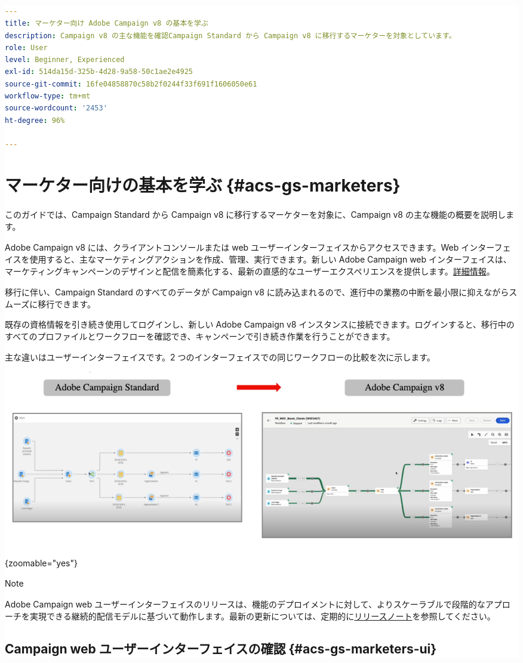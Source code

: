 ```yaml
---
title: マーケター向け Adobe Campaign v8 の基本を学ぶ
description: Campaign v8 の主な機能を確認Campaign Standard から Campaign v8 に移行するマーケターを対象としています。
role: User
level: Beginner, Experienced
exl-id: 514da15d-325b-4d28-9a58-50c1ae2e4925
source-git-commit: 16fe04858870c58b2f0244f33f691f1606050e61
workflow-type: tm+mt
source-wordcount: '2453'
ht-degree: 96%

---
```


# マーケター向けの基本を学ぶ {#acs-gs-marketers}

このガイドでは、Campaign Standard から Campaign v8 に移行するマーケターを対象に、Campaign v8 の主な機能の概要を説明します。

Adobe Campaign v8 には、クライアントコンソールまたは web ユーザーインターフェイスからアクセスできます。Web インターフェイスを使用すると、主なマーケティングアクションを作成、管理、実行できます。新しい Adobe Campaign web インターフェイスは、マーケティングキャンペーンのデザインと配信を簡素化する、最新の直感的なユーザーエクスペリエンスを提供します。[詳細情報](../../v8/get-started/user-interface.md)。

移行に伴い、Campaign Standard のすべてのデータが Campaign v8 に読み込まれるので、進行中の業務の中断を最小限に抑えながらスムーズに移行できます。

既存の資格情報を引き続き使用してログインし、新しい Adobe Campaign v8 インスタンスに接続できます。ログインすると、移行中のすべてのプロファイルとワークフローを確認でき、キャンペーンで引き続き作業を行うことができます。

主な違いはユーザーインターフェイスです。2 つのインターフェイスでの同じワークフローの比較を次に示します。

![](assets/transition_workflow.png){zoomable="yes"}


>[!NOTE]
> Adobe Campaign web ユーザーインターフェイスのリリースは、機能のデプロイメントに対して、よりスケーラブルで段階的なアプローチを実現できる継続的配信モデルに基づいて動作します。最新の更新については、定期的に[リリースノート](../../v8/rn/release-notes.md)を参照してください。

## Campaign web ユーザーインターフェイスの確認 {#acs-gs-marketers-ui}
